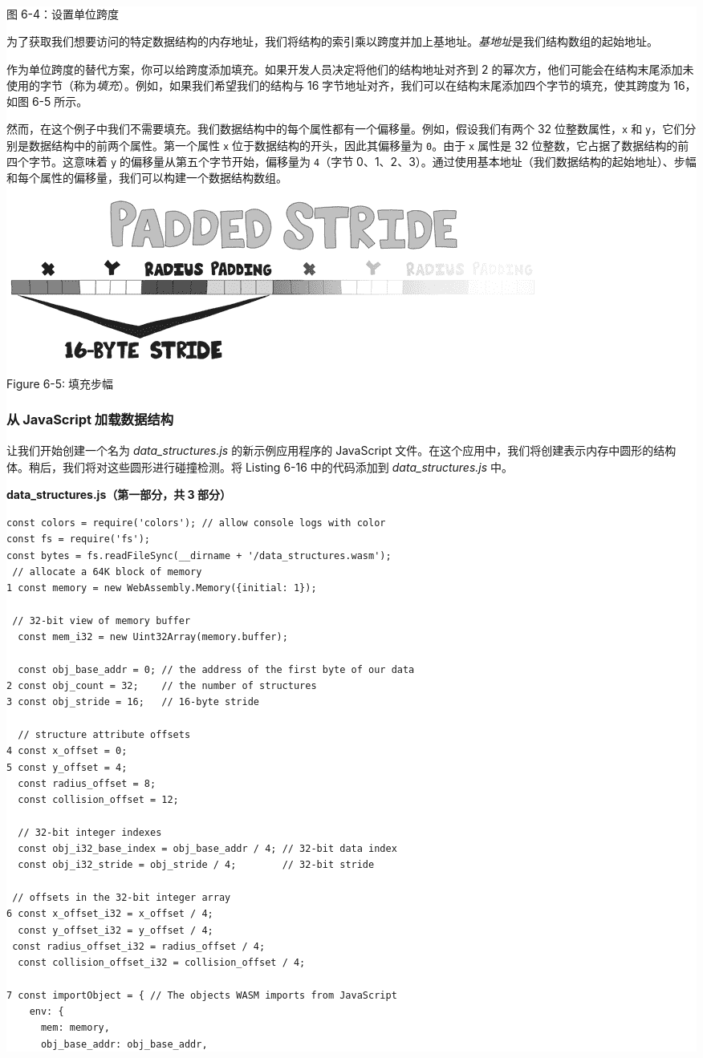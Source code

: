 图 6-4：设置单位跨度

为了获取我们想要访问的特定数据结构的内存地址，我们将结构的索引乘以跨度并加上基地址。*基地址*是我们结构数组的起始地址。

作为单位跨度的替代方案，你可以给跨度添加填充。如果开发人员决定将他们的结构地址对齐到 2 的幂次方，他们可能会在结构末尾添加未使用的字节（称为*填充*）。例如，如果我们希望我们的结构与 16 字节地址对齐，我们可以在结构末尾添加四个字节的填充，使其跨度为 16，如图 6-5 所示。

然而，在这个例子中我们不需要填充。我们数据结构中的每个属性都有一个偏移量。例如，假设我们有两个 32 位整数属性，`x` 和 `y`，它们分别是数据结构中的前两个属性。第一个属性 `x` 位于数据结构的开头，因此其偏移量为 `0`。由于 `x` 属性是 32 位整数，它占据了数据结构的前四个字节。这意味着 `y` 的偏移量从第五个字节开始，偏移量为 `4`（字节 0、1、2、3）。通过使用基本地址（我们数据结构的起始地址）、步幅和每个属性的偏移量，我们可以构建一个数据结构数组。

![f06005](img/f06005.png)

Figure 6-5: 填充步幅

### 从 JavaScript 加载数据结构

让我们开始创建一个名为 *data_structures.js* 的新示例应用程序的 JavaScript 文件。在这个应用中，我们将创建表示内存中圆形的结构体。稍后，我们将对这些圆形进行碰撞检测。将 Listing 6-16 中的代码添加到 *data_structures.js* 中。

**data_structures.js（第一部分，共 3 部分）**

```
const colors = require('colors'); // allow console logs with color
const fs = require('fs');
const bytes = fs.readFileSync(__dirname + '/data_structures.wasm');
 // allocate a 64K block of memory
1 const memory = new WebAssembly.Memory({initial: 1});

 // 32-bit view of memory buffer
  const mem_i32 = new Uint32Array(memory.buffer);

  const obj_base_addr = 0; // the address of the first byte of our data
2 const obj_count = 32;    // the number of structures
3 const obj_stride = 16;   // 16-byte stride

  // structure attribute offsets
4 const x_offset = 0;
5 const y_offset = 4;
  const radius_offset = 8;			
  const collision_offset = 12;			

  // 32-bit integer indexes
  const obj_i32_base_index = obj_base_addr / 4; // 32-bit data index
  const obj_i32_stride = obj_stride / 4;        // 32-bit stride

 // offsets in the 32-bit integer array
6 const x_offset_i32 = x_offset / 4;
  const y_offset_i32 = y_offset / 4;
 const radius_offset_i32 = radius_offset / 4;
  const collision_offset_i32 = collision_offset / 4;

7 const importObject = { // The objects WASM imports from JavaScript
    env: {
      mem: memory,
      obj_base_addr: obj_base_addr,
```